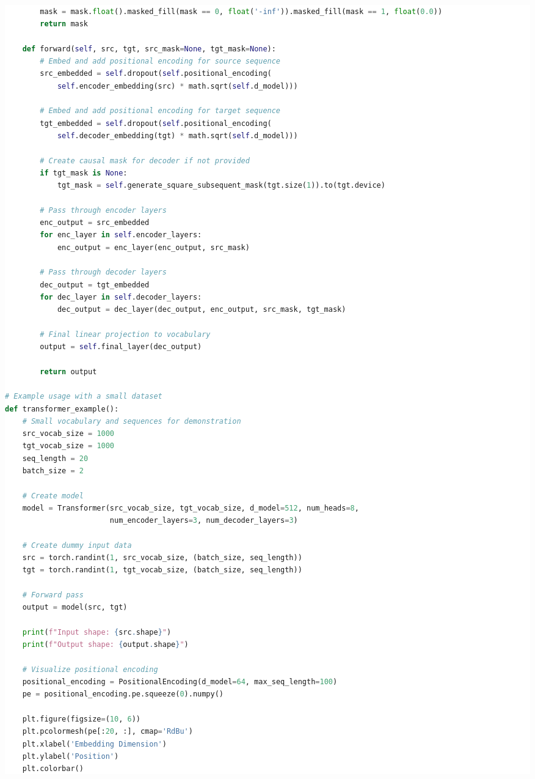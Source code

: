 ```python
        mask = mask.float().masked_fill(mask == 0, float('-inf')).masked_fill(mask == 1, float(0.0))
        return mask
        
    def forward(self, src, tgt, src_mask=None, tgt_mask=None):
        # Embed and add positional encoding for source sequence
        src_embedded = self.dropout(self.positional_encoding(
            self.encoder_embedding(src) * math.sqrt(self.d_model)))
        
        # Embed and add positional encoding for target sequence
        tgt_embedded = self.dropout(self.positional_encoding(
            self.decoder_embedding(tgt) * math.sqrt(self.d_model)))
        
        # Create causal mask for decoder if not provided
        if tgt_mask is None:
            tgt_mask = self.generate_square_subsequent_mask(tgt.size(1)).to(tgt.device)
        
        # Pass through encoder layers
        enc_output = src_embedded
        for enc_layer in self.encoder_layers:
            enc_output = enc_layer(enc_output, src_mask)
        
        # Pass through decoder layers
        dec_output = tgt_embedded
        for dec_layer in self.decoder_layers:
            dec_output = dec_layer(dec_output, enc_output, src_mask, tgt_mask)
        
        # Final linear projection to vocabulary
        output = self.final_layer(dec_output)
        
        return output

# Example usage with a small dataset
def transformer_example():
    # Small vocabulary and sequences for demonstration
    src_vocab_size = 1000
    tgt_vocab_size = 1000
    seq_length = 20
    batch_size = 2
    
    # Create model
    model = Transformer(src_vocab_size, tgt_vocab_size, d_model=512, num_heads=8,
                        num_encoder_layers=3, num_decoder_layers=3)
    
    # Create dummy input data
    src = torch.randint(1, src_vocab_size, (batch_size, seq_length))
    tgt = torch.randint(1, tgt_vocab_size, (batch_size, seq_length))
    
    # Forward pass
    output = model(src, tgt)
    
    print(f"Input shape: {src.shape}")
    print(f"Output shape: {output.shape}")
    
    # Visualize positional encoding
    positional_encoding = PositionalEncoding(d_model=64, max_seq_length=100)
    pe = positional_encoding.pe.squeeze(0).numpy()
    
    plt.figure(figsize=(10, 6))
    plt.pcolormesh(pe[:20, :], cmap='RdBu')
    plt.xlabel('Embedding Dimension')
    plt.ylabel('Position')
    plt.colorbar()
```